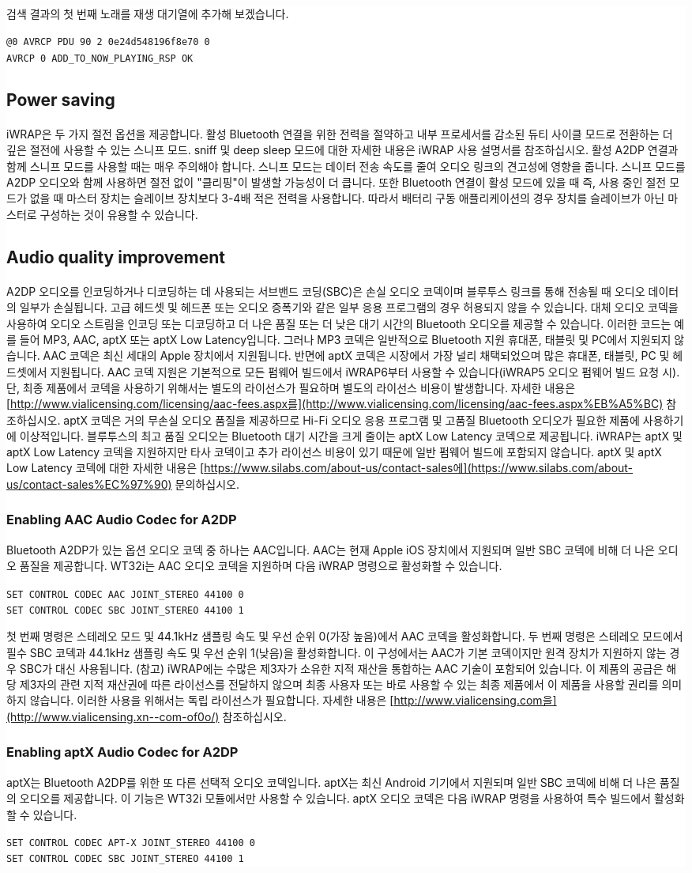 검색 결과의 첫 번째 노래를 재생 대기열에 추가해 보겠습니다.

```bash
@0 AVRCP PDU 90 2 0e24d548196f8e70 0
AVRCP 0 ADD_TO_NOW_PLAYING_RSP OK
```

## Power saving

iWRAP은 두 가지 절전 옵션을 제공합니다. 활성 Bluetooth 연결을 위한 전력을 절약하고 내부 프로세서를 감소된 듀티 사이클 모드로 전환하는 더 깊은 절전에 사용할 수 있는 스니프 모드. sniff 및 deep sleep 모드에 대한 자세한 내용은 iWRAP 사용 설명서를 참조하십시오. 활성 A2DP 연결과 함께 스니프 모드를 사용할 때는 매우 주의해야 합니다. 스니프 모드는 데이터 전송 속도를 줄여 오디오 링크의 견고성에 영향을 줍니다. 스니프 모드를 A2DP 오디오와 함께 사용하면 절전 없이 "클리핑"이 발생할 가능성이 더 큽니다.
또한 Bluetooth 연결이 활성 모드에 있을 때 즉, 사용 중인 절전 모드가 없을 때 마스터 장치는 슬레이브 장치보다 3-4배 적은 전력을 사용합니다. 따라서 배터리 구동 애플리케이션의 경우 장치를 슬레이브가 아닌 마스터로 구성하는 것이 유용할 수 있습니다.

## Audio quality improvement

A2DP 오디오를 인코딩하거나 디코딩하는 데 사용되는 서브밴드 코딩(SBC)은 손실 오디오 코덱이며 블루투스 링크를 통해 전송될 때 오디오 데이터의 일부가 손실됩니다. 고급 헤드셋 및 헤드폰 또는 오디오 증폭기와 같은 일부 응용 프로그램의 경우 허용되지 않을 수 있습니다.
대체 오디오 코덱을 사용하여 오디오 스트림을 인코딩 또는 디코딩하고 더 나은 품질 또는 더 낮은 대기 시간의 Bluetooth 오디오를 제공할 수 있습니다. 이러한 코드는 예를 들어 MP3, AAC, aptX 또는 aptX Low Latency입니다. 그러나 MP3 코덱은 일반적으로 Bluetooth 지원 휴대폰, 태블릿 및 PC에서 지원되지 않습니다. AAC 코덱은 최신 세대의 Apple 장치에서 지원됩니다. 반면에 aptX 코덱은 시장에서 가장 널리 채택되었으며 많은 휴대폰, 태블릿, PC 및 헤드셋에서 지원됩니다.
AAC 코덱 지원은 기본적으로 모든 펌웨어 빌드에서 iWRAP6부터 사용할 수 있습니다(iWRAP5 오디오 펌웨어 빌드 요청 시). 단, 최종 제품에서 코덱을 사용하기 위해서는 별도의 라이선스가 필요하며 별도의 라이선스 비용이 발생합니다. 자세한 내용은 [http://www.vialicensing.com/licensing/aac-fees.aspx를](http://www.vialicensing.com/licensing/aac-fees.aspx%EB%A5%BC) 참조하십시오.
aptX 코덱은 거의 무손실 오디오 품질을 제공하므로 Hi-Fi 오디오 응용 프로그램 및 고품질 Bluetooth 오디오가 필요한 제품에 사용하기에 이상적입니다. 블루투스의 최고 품질
오디오는 Bluetooth 대기 시간을 크게 줄이는 aptX Low Latency 코덱으로 제공됩니다. iWRAP는 aptX 및 aptX Low Latency 코덱을 지원하지만 타사 코덱이고 추가 라이선스 비용이 있기 때문에 일반 펌웨어 빌드에 포함되지 않습니다. aptX 및 aptX Low Latency 코덱에 대한 자세한 내용은 [https://www.silabs.com/about-us/contact-sales에](https://www.silabs.com/about-us/contact-sales%EC%97%90) 문의하십시오.

### Enabling AAC Audio Codec for A2DP

Bluetooth A2DP가 있는 옵션 오디오 코덱 중 하나는 AAC입니다. AAC는 현재 Apple iOS 장치에서 지원되며 일반 SBC 코덱에 비해 더 나은 오디오 품질을 제공합니다. WT32i는 AAC 오디오 코덱을 지원하며 다음 iWRAP 명령으로 활성화할 수 있습니다.

```bash
SET CONTROL CODEC AAC JOINT_STEREO 44100 0
SET CONTROL CODEC SBC JOINT_STEREO 44100 1
```

첫 번째 명령은 스테레오 모드 및 44.1kHz 샘플링 속도 및 우선 순위 0(가장 높음)에서 AAC 코덱을 활성화합니다. 두 번째 명령은 스테레오 모드에서 필수 SBC 코덱과 44.1kHz 샘플링 속도 및 우선 순위 1(낮음)을 활성화합니다. 이 구성에서는 AAC가 기본 코덱이지만 원격 장치가 지원하지 않는 경우 SBC가 대신 사용됩니다.
(참고) iWRAP에는 수많은 제3자가 소유한 지적 재산을 통합하는 AAC 기술이 포함되어 있습니다. 이 제품의 공급은 해당 제3자의 관련 지적 재산권에 따른 라이선스를 전달하지 않으며 최종 사용자 또는 바로 사용할 수 있는 최종 제품에서 이 제품을 사용할 권리를 의미하지 않습니다. 이러한 사용을 위해서는 독립 라이선스가 필요합니다. 자세한 내용은 [http://www.vialicensing.com을](http://www.vialicensing.xn--com-of0o/) 참조하십시오.

### Enabling aptX Audio Codec for A2DP

aptX는 Bluetooth A2DP를 위한 또 다른 선택적 오디오 코덱입니다. aptX는 최신 Android 기기에서 지원되며 일반 SBC 코덱에 비해 더 나은 품질의 오디오를 제공합니다. 이 기능은 WT32i 모듈에서만 사용할 수 있습니다. aptX 오디오 코덱은 다음 iWRAP 명령을 사용하여 특수 빌드에서 활성화할 수 있습니다.

```bash
SET CONTROL CODEC APT-X JOINT_STEREO 44100 0
SET CONTROL CODEC SBC JOINT_STEREO 44100 1
```
